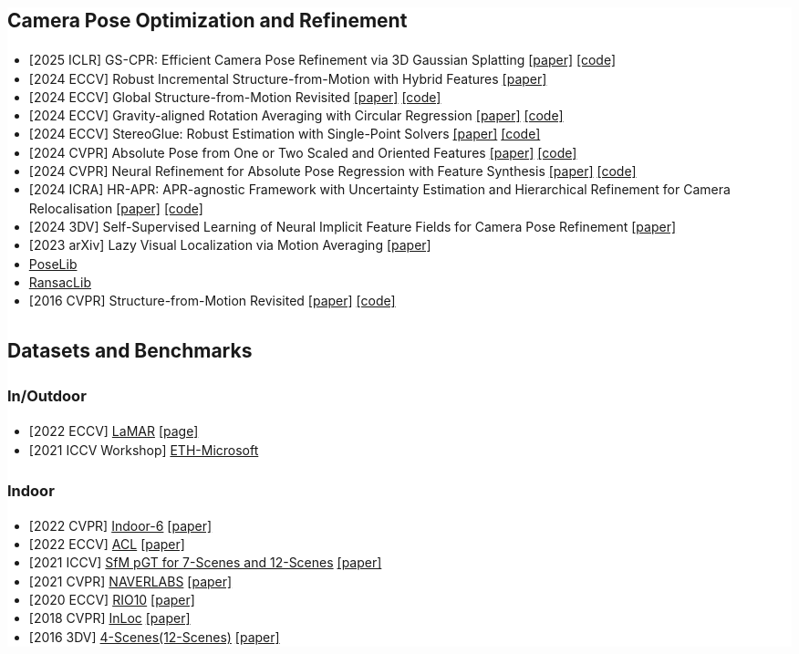 


## Camera Pose Optimization and Refinement

- [2025 ICLR] GS-CPR: Efficient Camera Pose Refinement via 3D Gaussian Splatting [[paper]](https://openreview.net/forum?id=mP7uV59iJM) [[code]](https://github.com/XRIM-Lab/GS-CPR)
- [2024 ECCV] Robust Incremental Structure-from-Motion with Hybrid Features [[paper]](https://arxiv.org/pdf/2409.19811)
- [2024 ECCV] Global Structure-from-Motion Revisited [[paper]](https://arxiv.org/pdf/2407.20219) [[code]](https://github.com/colmap/glomap)
- [2024 ECCV] Gravity-aligned Rotation Averaging with Circular Regression [[paper]](https://arxiv.org/pdf/2410.12763) [[code]](https://github.com/colmap/glomap) 
- [2024 ECCV] StereoGlue: Robust Estimation with Single-Point Solvers [[paper]](https://www.ecva.net/papers/eccv_2024/papers_ECCV/papers/07485.pdf) [[code]](https://github.com/danini/stereoglue)
- [2024 CVPR] Absolute Pose from One or Two Scaled and Oriented Features [[paper]](https://openaccess.thecvf.com/content/CVPR2024/papers/Ventura_Absolute_Pose_from_One_or_Two_Scaled_and_Oriented_Features_CVPR_2024_paper.pdf) [[code]](https://github.com/danini/absolute-pose-from-oriented-and-scaled-features)
- [2024 CVPR] Neural Refinement for Absolute Pose Regression with Feature Synthesis [[paper]](https://arxiv.org/pdf/2303.10087) [[code]](https://github.com/ActiveVisionLab/NeFeS)
- [2024 ICRA] HR-APR: APR-agnostic Framework with Uncertainty Estimation and Hierarchical Refinement for Camera Relocalisation [[paper]](https://arxiv.org/pdf/2402.14371) [[code]](https://github.com/lck666666/HR-APR)
- [2024 3DV] Self-Supervised Learning of Neural Implicit Feature Fields for Camera Pose Refinement [[paper]](https://arxiv.org/pdf/2406.08463)
- [2023 arXiv] Lazy Visual Localization via Motion Averaging [[paper]](https://arxiv.org/pdf/2307.09981)
- [PoseLib](https://github.com/PoseLib/PoseLib)
- [RansacLib](https://github.com/tsattler/RansacLib)
- [2016 CVPR] Structure-from-Motion Revisited [[paper]](https://openaccess.thecvf.com/content_cvpr_2016/papers/Schonberger_Structure-From-Motion_Revisited_CVPR_2016_paper.pdf) [[code]](https://github.com/colmap/colmap)




## Datasets and Benchmarks


### In/Outdoor
- [2022 ECCV] [LaMAR](https://www.ecva.net/papers/eccv_2022/papers_ECCV/papers/136670677.pdf) [[page]](https://lamar.ethz.ch/)
- [2021 ICCV Workshop] [ETH-Microsoft](https://github.com/cvg/visloc-iccv2021)


### Indoor
- [2022 CVPR] [Indoor-6](https://github.com/microsoft/SceneLandmarkLocalization) [[paper]](https://openaccess.thecvf.com/content/CVPR2022/papers/Do_Learning_To_Detect_Scene_Landmarks_for_Camera_Localization_CVPR_2022_paper.pdf)
- [2022 ECCV] [ACL](https://github.com/qhFang/AccurateACL) [[paper]](https://arxiv.org/abs/2012.04263)
- [2021 ICCV] [SfM pGT for 7-Scenes and 12-Scenes](https://github.com/tsattler/visloc_pseudo_gt_limitations/) [[paper]](https://openaccess.thecvf.com/content/ICCV2021/papers/Brachmann_On_the_Limits_of_Pseudo_Ground_Truth_in_Visual_Camera_ICCV_2021_paper.pdf)
- [2021 CVPR] [NAVERLABS](https://naverlabs.com/datasets) [[paper]](https://openaccess.thecvf.com/content/CVPR2021/papers/Lee_Large-Scale_Localization_Datasets_in_Crowded_Indoor_Spaces_CVPR_2021_paper.pdf)
- [2020 ECCV] [RIO10](http://vmnavab26.in.tum.de/RIO10/) [[paper]](https://arxiv.org/pdf/2008.02004.pdf)
- [2018 CVPR] [InLoc](http://www.ok.sc.e.titech.ac.jp/INLOC/) [[paper]](https://arxiv.org/pdf/1803.10368.pdf)
- [2016 3DV] [4-Scenes(12-Scenes)](https://graphics.stanford.edu/projects/reloc/) [[paper]](https://arxiv.org/pdf/1603.05772v1.pdf)